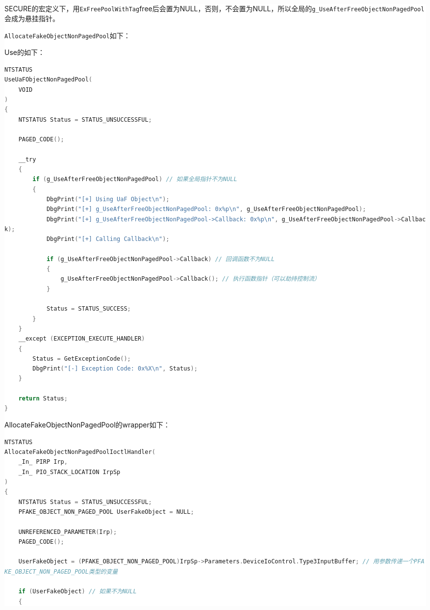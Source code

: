 SECURE的宏定义下，用`ExFreePoolWithTag`free后会置为NULL，否则，不会置为NULL，所以全局的`g_UseAfterFreeObjectNonPagedPool`会成为悬挂指针。

`AllocateFakeObjectNonPagedPool`如下：

Use的如下：

```c
NTSTATUS
UseUaFObjectNonPagedPool(
    VOID
)
{
    NTSTATUS Status = STATUS_UNSUCCESSFUL;

    PAGED_CODE();

    __try
    {
        if (g_UseAfterFreeObjectNonPagedPool) // 如果全局指针不为NULL
        {
            DbgPrint("[+] Using UaF Object\n");
            DbgPrint("[+] g_UseAfterFreeObjectNonPagedPool: 0x%p\n", g_UseAfterFreeObjectNonPagedPool);
            DbgPrint("[+] g_UseAfterFreeObjectNonPagedPool->Callback: 0x%p\n", g_UseAfterFreeObjectNonPagedPool->Callback);
            DbgPrint("[+] Calling Callback\n");

            if (g_UseAfterFreeObjectNonPagedPool->Callback) // 回调函数不为NULL
            {
                g_UseAfterFreeObjectNonPagedPool->Callback(); // 执行函数指针（可以劫持控制流）
            }

            Status = STATUS_SUCCESS;
        }
    }
    __except (EXCEPTION_EXECUTE_HANDLER)
    {
        Status = GetExceptionCode();
        DbgPrint("[-] Exception Code: 0x%X\n", Status);
    }

    return Status;
}
```

AllocateFakeObjectNonPagedPool的wrapper如下：

```c
NTSTATUS
AllocateFakeObjectNonPagedPoolIoctlHandler(
    _In_ PIRP Irp,
    _In_ PIO_STACK_LOCATION IrpSp
)
{
    NTSTATUS Status = STATUS_UNSUCCESSFUL;
    PFAKE_OBJECT_NON_PAGED_POOL UserFakeObject = NULL;

    UNREFERENCED_PARAMETER(Irp);
    PAGED_CODE();

    UserFakeObject = (PFAKE_OBJECT_NON_PAGED_POOL)IrpSp->Parameters.DeviceIoControl.Type3InputBuffer; // 用参数传递一个PFAKE_OBJECT_NON_PAGED_POOL类型的变量

    if (UserFakeObject) // 如果不为NULL
    {
```